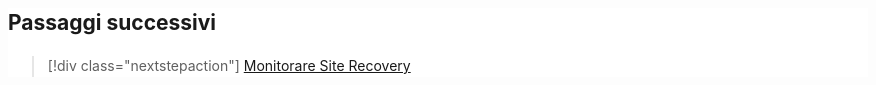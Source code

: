 

## <a name="next-steps"></a>Passaggi successivi

> [!div class="nextstepaction"]
> [Monitorare Site Recovery](site-recovery-monitor-and-troubleshoot.md)
